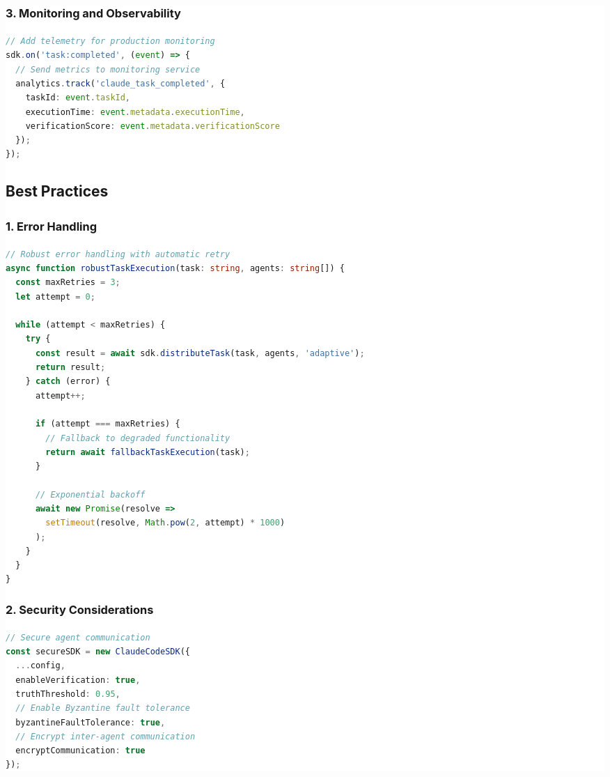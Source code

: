 ### 3. Monitoring and Observability

```typescript
// Add telemetry for production monitoring
sdk.on('task:completed', (event) => {
  // Send metrics to monitoring service
  analytics.track('claude_task_completed', {
    taskId: event.taskId,
    executionTime: event.metadata.executionTime,
    verificationScore: event.metadata.verificationScore
  });
});
```

## Best Practices

### 1. Error Handling

```typescript
// Robust error handling with automatic retry
async function robustTaskExecution(task: string, agents: string[]) {
  const maxRetries = 3;
  let attempt = 0;

  while (attempt < maxRetries) {
    try {
      const result = await sdk.distributeTask(task, agents, 'adaptive');
      return result;
    } catch (error) {
      attempt++;

      if (attempt === maxRetries) {
        // Fallback to degraded functionality
        return await fallbackTaskExecution(task);
      }

      // Exponential backoff
      await new Promise(resolve =>
        setTimeout(resolve, Math.pow(2, attempt) * 1000)
      );
    }
  }
}
```

### 2. Security Considerations

```typescript
// Secure agent communication
const secureSDK = new ClaudeCodeSDK({
  ...config,
  enableVerification: true,
  truthThreshold: 0.95,
  // Enable Byzantine fault tolerance
  byzantineFaultTolerance: true,
  // Encrypt inter-agent communication
  encryptCommunication: true
});
```
